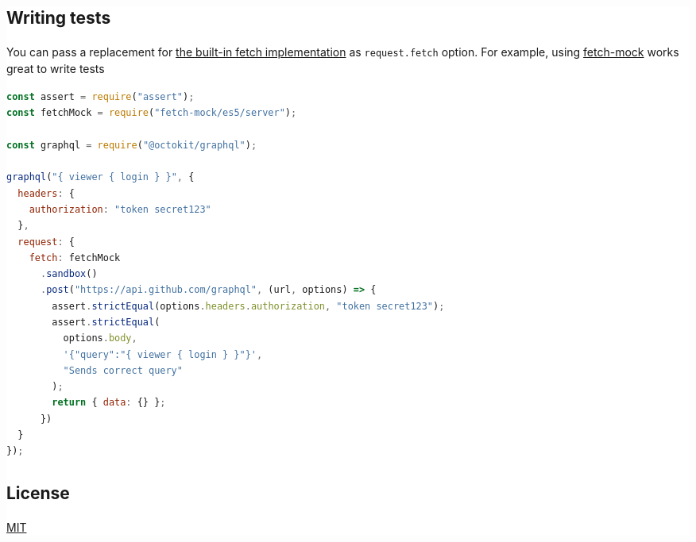 ```js
```

## Writing tests

You can pass a replacement for [the built-in fetch implementation](https://github.com/bitinn/node-fetch) as `request.fetch` option. For example, using [fetch-mock](http://www.wheresrhys.co.uk/fetch-mock/) works great to write tests

```js
const assert = require("assert");
const fetchMock = require("fetch-mock/es5/server");

const graphql = require("@octokit/graphql");

graphql("{ viewer { login } }", {
  headers: {
    authorization: "token secret123"
  },
  request: {
    fetch: fetchMock
      .sandbox()
      .post("https://api.github.com/graphql", (url, options) => {
        assert.strictEqual(options.headers.authorization, "token secret123");
        assert.strictEqual(
          options.body,
          '{"query":"{ viewer { login } }"}',
          "Sends correct query"
        );
        return { data: {} };
      })
  }
});
```

## License

[MIT](LICENSE)
